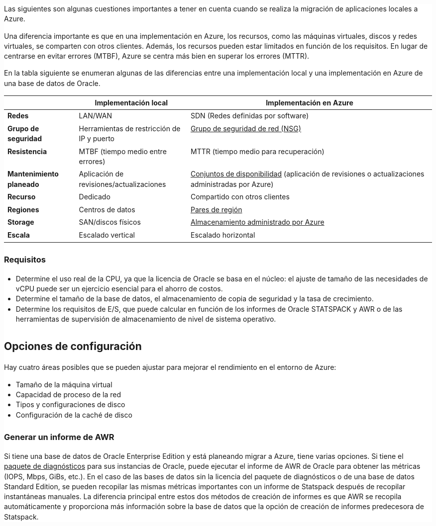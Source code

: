 Las siguientes son algunas cuestiones importantes a tener en cuenta cuando se realiza la migración de aplicaciones locales a Azure. 

Una diferencia importante es que en una implementación en Azure, los recursos, como las máquinas virtuales, discos y redes virtuales, se comparten con otros clientes. Además, los recursos pueden estar limitados en función de los requisitos. En lugar de centrarse en evitar errores (MTBF), Azure se centra más bien en superar los errores (MTTR).

En la tabla siguiente se enumeran algunas de las diferencias entre una implementación local y una implementación en Azure de una base de datos de Oracle.


|  | Implementación local | Implementación en Azure |
| --- | --- | --- |
| **Redes** |LAN/WAN  |SDN (Redes definidas por software)|
| **Grupo de seguridad** |Herramientas de restricción de IP y puerto |[Grupo de seguridad de red (NSG)](https://azure.microsoft.com/blog/network-security-groups) |
| **Resistencia** |MTBF (tiempo medio entre errores) |MTTR (tiempo medio para recuperación)|
| **Mantenimiento planeado** |Aplicación de revisiones/actualizaciones|[Conjuntos de disponibilidad](/previous-versions/azure/virtual-machines/windows/infrastructure-example) (aplicación de revisiones o actualizaciones administradas por Azure) |
| **Recurso** |Dedicado  |Compartido con otros clientes|
| **Regiones** |Centros de datos |[Pares de región](../../regions.md#region-pairs)|
| **Storage** |SAN/discos físicos |[Almacenamiento administrado por Azure](https://azure.microsoft.com/pricing/details/managed-disks/?v=17.23h)|
| **Escala** |Escalado vertical |Escalado horizontal|


### <a name="requirements"></a>Requisitos

- Determine el uso real de la CPU, ya que la licencia de Oracle se basa en el núcleo: el ajuste de tamaño de las necesidades de vCPU puede ser un ejercicio esencial para el ahorro de costos. 
- Determine el tamaño de la base de datos, el almacenamiento de copia de seguridad y la tasa de crecimiento.
- Determine los requisitos de E/S, que puede calcular en función de los informes de Oracle STATSPACK y AWR o de las herramientas de supervisión de almacenamiento de nivel de sistema operativo.

## <a name="configuration-options"></a>Opciones de configuración

Hay cuatro áreas posibles que se pueden ajustar para mejorar el rendimiento en el entorno de Azure:

- Tamaño de la máquina virtual
- Capacidad de proceso de la red
- Tipos y configuraciones de disco
- Configuración de la caché de disco

### <a name="generate-an-awr-report"></a>Generar un informe de AWR

Si tiene una base de datos de Oracle Enterprise Edition y está planeando migrar a Azure, tiene varias opciones. Si tiene el [paquete de diagnósticos](https://www.oracle.com/technetwork/oem/pdf/511880.pdf) para sus instancias de Oracle, puede ejecutar el informe de AWR de Oracle para obtener las métricas (IOPS, Mbps, GiBs, etc.). En el caso de las bases de datos sin la licencia del paquete de diagnósticos o de una base de datos Standard Edition, se pueden recopilar las mismas métricas importantes con un informe de Statspack después de recopilar instantáneas manuales.  La diferencia principal entre estos dos métodos de creación de informes es que AWR se recopila automáticamente y proporciona más información sobre la base de datos que la opción de creación de informes predecesora de Statspack.

